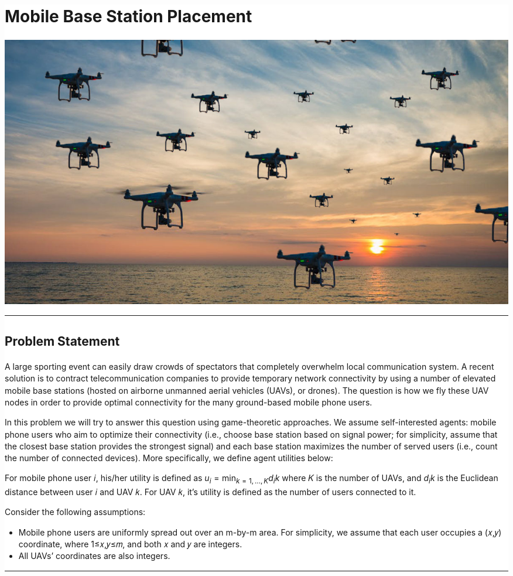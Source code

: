 # Mobile Base Station Placement

<p align="center">
  <img src="https://github.com/kyang4881/KYGit/blob/master/Multi-Agent%20Systems%20Projects/Drone%20Project/docs/images/background.jpg" width="1200" />
</p>


---

## Problem Statement 

A large sporting event can easily draw crowds of spectators that completely overwhelm local communication system. A recent solution is to contract telecommunication companies to provide temporary network connectivity by using a number of elevated mobile base stations (hosted on airborne unmanned aerial vehicles (UAVs), or drones). The question is how we fly these UAV nodes in order to provide optimal connectivity for the many ground-based mobile phone users.

In this problem we will try to answer this question using game-theoretic approaches. We assume self-interested agents: mobile phone users who aim to optimize their connectivity (i.e., choose base station based on signal power; for simplicity, assume that the closest base station provides the strongest signal) and each base station maximizes the number of served users (i.e., count the number of connected devices). More specifically, we define agent utilities below:

For mobile phone user 𝑖, his/her utility is defined as $u_i = \min_{k=1,...,K}d_ik$ where 𝐾 is the number of UAVs, and $d_ik$ is the Euclidean distance between user 𝑖 and UAV 𝑘. For UAV 𝑘, it’s utility is defined as the number of users connected to it.

Consider the following assumptions:
* Mobile phone users are uniformly spread out over an m-by-m area. For simplicity, we assume that each user occupies a (𝑥,𝑦) coordinate, where 1≤𝑥,𝑦≤𝑚, and both 𝑥 and 𝑦 are integers.
* All UAVs’ coordinates are also integers.

---